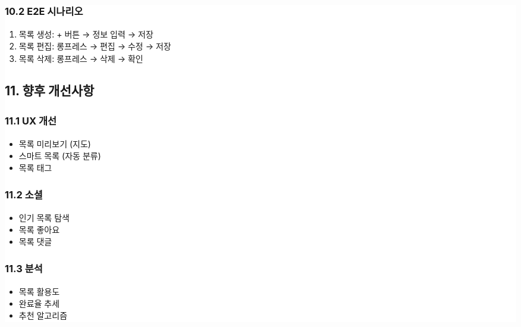 ### 10.2 E2E 시나리오
1. 목록 생성: + 버튼 → 정보 입력 → 저장
2. 목록 편집: 롱프레스 → 편집 → 수정 → 저장
3. 목록 삭제: 롱프레스 → 삭제 → 확인

## 11. 향후 개선사항

### 11.1 UX 개선
- 목록 미리보기 (지도)
- 스마트 목록 (자동 분류)
- 목록 태그

### 11.2 소셜
- 인기 목록 탐색
- 목록 좋아요
- 목록 댓글

### 11.3 분석
- 목록 활용도
- 완료율 추세
- 추천 알고리즘
